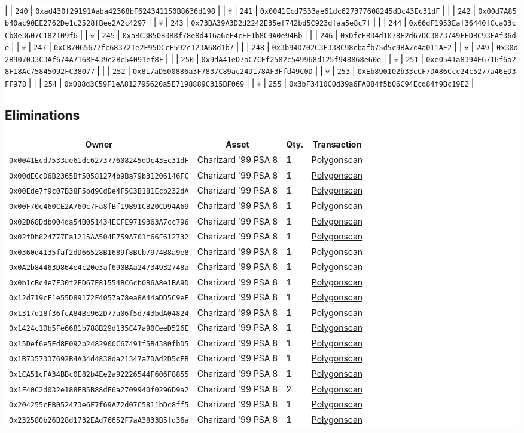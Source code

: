 |  | `240` | `0xad430f29191Aaba42368bF624341150B8636d198` |
| 💀 | `241` | `0x0041Ecd7533ae61dc627377608245dDc43Ec31dF` |
|  | `242` | `0x00d7A85b40ac90EE2762De1c2528fBee2A2c4297` |
| 💀 | `243` | `0x73BA39A3D2d2242E35ef742bd5C923dfaa5e8c7f` |
|  | `244` | `0x66dF1953Eaf36440fCca03cCb0e3607C182109f6` |
| 💀 | `245` | `0xaBC3B50B3B8f78e8d416a6eF4cEE1b8C9A0e94Bb` |
|  | `246` | `0xDfcEBD4d1078F2d67DC3873749FEDBC93FAf36de` |
| 💀 | `247` | `0xCB7065677fc683721e2E95DCcF592c123A68d1b7` |
|  | `248` | `0x3b94D702C3F338C98cbafb75d5c9BA7c4a011AE2` |
| 💀 | `249` | `0x30d2B907033C3Af674A7168F439c2Bc54091ef8F` |
|  | `250` | `0x9dA41eD7aC7CEf2582c549968d125f948868e60e` |
| 💀 | `251` | `0xe0541a8394E6716f6a28F18Ac75845092FC38077` |
|  | `252` | `0x817aD500886a3F7837C89ac24D178AF3Ffd49C0D` |
| 💀 | `253` | `0xEb890102b33cCF7DA86Ccc24c5277a46ED3FF978` |
|  | `254` | `0x088d3C59F1eA812795620a5E7198889C315BF069` |
| 💀 | `255` | `0x3bF3410C0d39a6FA084f5b06C94Ecd84f9Bc19E2` |


## Eliminations

| Owner | Asset | Qty. | Transaction |
| --- | --- | --- | --- |
| `0x0041Ecd7533ae61dc627377608245dDc43Ec31dF` | Charizard '99 PSA 8 | 1 | [Polygonscan](https://polygonscan.com/tx/0x693d2e5bc4cdd0c9914e3e6e58914707974ed36ceffaa20db63657b90a0df614) |
| `0x00dECcD6B2365Bf50581274b9Ba79b31206146FC` | Charizard '99 PSA 8 | 1 | [Polygonscan](https://polygonscan.com/tx/0xe57c60f5410ea0fe5c6da4a44a243856f06a923953a0f570fd640c0beb21ae7c) |
| `0x00Ede7f9c07B38F5bd9CdDe4F5C3B181Ecb232dA` | Charizard '99 PSA 8 | 1 | [Polygonscan](https://polygonscan.com/tx/0x8f004c5b367e66e881c1a93ae66199ff3934eff5da6d04c0648694d6e8908fda) |
| `0x00F70c460CE2A760c7Fa8fBf19B91CB20CD94A69` | Charizard '99 PSA 8 | 1 | [Polygonscan](https://polygonscan.com/tx/0x8ac128685a574c31d19928cf4db618f0e1f8cd504d7a6c1d8e5dd1258873c58d) |
| `0x02D68Ddb004da54B051434ECFE9719363A7cc796` | Charizard '99 PSA 8 | 1 | [Polygonscan](https://polygonscan.com/tx/0xe2b0e18ebf77536e0aa8a3f6450bdb1e32a8b7a028d16de722bfe273b0c61ade) |
| `0x02fDb824777Ea1215AA504E759A701f66F612732` | Charizard '99 PSA 8 | 1 | [Polygonscan](https://polygonscan.com/tx/0x916a51cb9636e61a978a9347a527697f7611e607577dff20babae478b861a370) |
| `0x0360d4135faf2dD66528B1689f8BCb7974B8a9e8` | Charizard '99 PSA 8 | 1 | [Polygonscan](https://polygonscan.com/tx/0x2e820b3cfda0c30cfc14cbcf54c3217a01a9cfedde6e6fc1af759cfe1342fa55) |
| `0x0A2b84463D864e4c20e3af690BAa24734932748a` | Charizard '99 PSA 8 | 1 | [Polygonscan](https://polygonscan.com/tx/0x22d3e665d9c67e6e1833b8cff53a515566cdee114453bc82ae524ad1db44926b) |
| `0x0b1cBc4e7F30f2ED67E81554BC6cb0B6A8e1BA9D` | Charizard '99 PSA 8 | 1 | [Polygonscan](https://polygonscan.com/tx/0x9dbd196ca6a58dc2f266c7fd9117394741b873e0efba8a4aad50db6376835795) |
| `0x12d719cF1e55D89172F4057a78ea8A44aDD5C9eE` | Charizard '99 PSA 8 | 1 | [Polygonscan](https://polygonscan.com/tx/0xae794e12e9bf8994d1455bcf5e970a631fbec2df370309cb70cae23f3a28d643) |
| `0x1317d18f36fcA84Bc962D77a06f5d743bdA04824` | Charizard '99 PSA 8 | 1 | [Polygonscan](https://polygonscan.com/tx/0xe83bb2c48346823853abc56a9fa8e0a99aa26ac88d47f2c4e39a8fa0311e3187) |
| `0x1424c1Db5Fe6681b788B29d135C47a90CeeD526E` | Charizard '99 PSA 8 | 1 | [Polygonscan](https://polygonscan.com/tx/0x0cf04222670f3b52cc2a25cfe899cd82be1870b9e3b2b43b5234407131b858e7) |
| `0x15Def6e5Ed8E092b2482900C67491f5B4380fbD5` | Charizard '99 PSA 8 | 1 | [Polygonscan](https://polygonscan.com/tx/0x675ab95d8661dc598ca9fc6e8369fdb674fb38c0f9bb82c95a063e8628e88c58) |
| `0x1B7357337692B4A34d4838da21347a7DAd2D5cEB` | Charizard '99 PSA 8 | 1 | [Polygonscan](https://polygonscan.com/tx/0xb6aeda3504e8e7df0e02600c41de3167a927315786425980eeee1b3e456ac244) |
| `0x1CA51cFA34BBc0E82b4Ee2a92226544F606F8855` | Charizard '99 PSA 8 | 1 | [Polygonscan](https://polygonscan.com/tx/0x9b4688f9ed780f18568ca5dea33945fb89a6f9fdd3f62ef28eddb2391f9b1cf7) |
| `0x1F40C2d032e188EB5B88dF6a2709940f0296D9a2` | Charizard '99 PSA 8 | 2 | [Polygonscan](https://polygonscan.com/tx/0x80a5b1987f7d57de4e5cc1106caaaa27466632001a48e284f60615e77bf3bb09) |
| `0x204255cFB052473e6F7f69A72d07C5811bDc8ff5` | Charizard '99 PSA 8 | 1 | [Polygonscan](https://polygonscan.com/tx/0x6ec4128bfbc9a51758079df22946b176584fbc680d445664927ce0af67cc4e17) |
| `0x232580b26B28d1732EAd76652F7aA3833B5fd36a` | Charizard '99 PSA 8 | 1 | [Polygonscan](https://polygonscan.com/tx/0xaa703fdba86c23f50ab257e87dc039404e2954a4d122aa291d8e1eb99d323f91) |